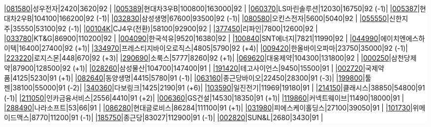|[081580](https://finance.daum.net/quotes/A081580)|성우전자|2420|3620|92 |
|[005389](https://finance.daum.net/quotes/A005389)|현대차3우B|100800|163000|92 |
|[060370](https://finance.daum.net/quotes/A060370)|LS마린솔루션|12030|16750|92 (-1)|
|[005387](https://finance.daum.net/quotes/A005387)|현대차2우B|104100|166200|92 (-1)|
|[032830](https://finance.daum.net/quotes/A032830)|삼성생명|67600|93500|92 (-1)|
|[080580](https://finance.daum.net/quotes/A080580)|오킨스전자|5600|5040|92 |
|[055550](https://finance.daum.net/quotes/A055550)|신한지주|35550|53100|92 (-1)|
|[00104K](https://finance.daum.net/quotes/A00104K)|CJ4우(전환)|58100|92900|92 |
|[377450](https://finance.daum.net/quotes/A377450)|리파인|7800|12600|92 |
|[033780](https://finance.daum.net/quotes/A033780)|KT&G|86900|110200|92 |
|[004090](https://finance.daum.net/quotes/A004090)|한국석유|9520|16380|92 |
|[100840](https://finance.daum.net/quotes/A100840)|SNT에너지|7821|11990|92 |
|[044990](https://finance.daum.net/quotes/A044990)|에이치엔에스하이텍|16400|27400|92 (+1)|
|[334970](https://finance.daum.net/quotes/A334970)|프레스티지바이오로직스|4805|5790|92 (+4)|
|[009420](https://finance.daum.net/quotes/A009420)|한올바이오파마|23750|35000|92 (-1)|
|[223220](https://finance.daum.net/quotes/A223220)|로지스몬|448|670|92 (+3)|
|[290690](https://finance.daum.net/quotes/A290690)|소룩스|5777|8260|92 (+1)|
|[069620](https://finance.daum.net/quotes/A069620)|대웅제약|104300|131800|92 |
|[000250](https://finance.daum.net/quotes/A000250)|삼천당제약|87900|128500|92 (+1)|
|[028260](https://finance.daum.net/quotes/A028260)|삼성물산|104700|147400|91 |
|[191420](https://finance.daum.net/quotes/A191420)|테고사이언스|9450|15500|91 |
|[002720](https://finance.daum.net/quotes/A002720)|국제약품|4125|5230|91 (+1)|
|[082640](https://finance.daum.net/quotes/A082640)|동양생명|4415|5780|91 (-1)|
|[063160](https://finance.daum.net/quotes/A063160)|종근당바이오|22450|28300|91 (-3)|
|[199800](https://finance.daum.net/quotes/A199800)|툴젠|38100|55000|91 (-2)|
|[340360](https://finance.daum.net/quotes/A340360)|다보링크|1425|2190|91 (+6)|
|[103590](https://finance.daum.net/quotes/A103590)|일진전기|11969|19180|91 |
|[214150](https://finance.daum.net/quotes/A214150)|클래시스|38850|54800|91 (-1)|
|[211050](https://finance.daum.net/quotes/A211050)|인카금융서비스|2556|4410|91 (+2)|
|[006360](https://finance.daum.net/quotes/A006360)|GS건설|14530|18350|91 (+1)|
|[119860](https://finance.daum.net/quotes/A119860)|커넥트웨이브|11490|18000|91 |
|[288490](https://finance.daum.net/quotes/A288490)|나라소프트|53|66|91 |
|[086280](https://finance.daum.net/quotes/A086280)|현대글로비스|86284|111100|91 (+1)|
|[031980](https://finance.daum.net/quotes/A031980)|피에스케이홀딩스|27100|39050|91 |
|[101730](https://finance.daum.net/quotes/A101730)|위메이드맥스|8770|11200|91 (-1)|
|[185750](https://finance.daum.net/quotes/A185750)|종근당|83027|112900|91 (-1)|
|[002820](https://finance.daum.net/quotes/A002820)|SUN&L|2680|3430|91 |